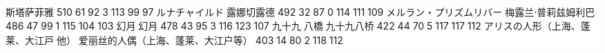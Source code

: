 <td>斯塔萨菲雅</td>
<td>510</td>
<td>61</td>
<td>92</td>
<td>3
</td></tr>
<tr>
<td>113</td>
<td>99</td>
<td>97</td>
<td>ルナチャイルド</td>
<td>露娜切露德</td>
<td>492</td>
<td>32</td>
<td>87</td>
<td>0
</td></tr>
<tr>
<td>114</td>
<td>111</td>
<td>109</td>
<td>メルラン・プリズムリバー</td>
<td>梅露兰·普莉兹姆利巴</td>
<td>486</td>
<td>47</td>
<td>99</td>
<td>1
</td></tr>
<tr>
<td>115</td>
<td>104</td>
<td>103</td>
<td>幻月</td>
<td>幻月</td>
<td>478</td>
<td>43</td>
<td>95</td>
<td>3
</td></tr>
<tr>
<td>116</td>
<td>123</td>
<td>107</td>
<td>九十九 八橋</td>
<td>九十九八桥</td>
<td>422</td>
<td>44</td>
<td>70</td>
<td>5
</td></tr>
<tr>
<td>117</td>
<td>117</td>
<td>112</td>
<td>アリスの人形（上海、蓬莱、大江戸 他）</td>
<td>爱丽丝的人偶（上海、蓬莱、大江户等）</td>
<td>403</td>
<td>14</td>
<td>80</td>
<td>2
</td></tr>
<tr>
<td>118</td>
<td>112</td>